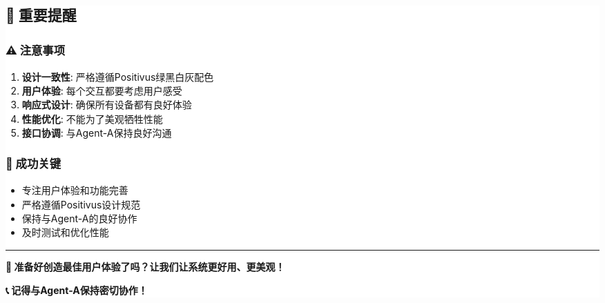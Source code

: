 
## 🚨 重要提醒

### ⚠️ 注意事项
1. **设计一致性**: 严格遵循Positivus绿黑白灰配色
2. **用户体验**: 每个交互都要考虑用户感受
3. **响应式设计**: 确保所有设备都有良好体验
4. **性能优化**: 不能为了美观牺牲性能
5. **接口协调**: 与Agent-A保持良好沟通

### 🎯 成功关键
- 专注用户体验和功能完善
- 严格遵循Positivus设计规范
- 保持与Agent-A的良好协作
- 及时测试和优化性能

---

**🎨 准备好创造最佳用户体验了吗？让我们让系统更好用、更美观！**

**📞 记得与Agent-A保持密切协作！**